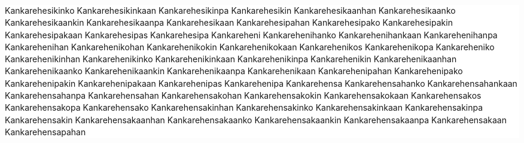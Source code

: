 Kankarehesikinko
Kankarehesikinkaan
Kankarehesikinpa
Kankarehesikin
Kankarehesikaanhan
Kankarehesikaanko
Kankarehesikaankin
Kankarehesikaanpa
Kankarehesikaan
Kankarehesipahan
Kankarehesipako
Kankarehesipakin
Kankarehesipakaan
Kankarehesipas
Kankarehesipa
Kankareheni
Kankarehenihanko
Kankarehenihankaan
Kankarehenihanpa
Kankarehenihan
Kankarehenikohan
Kankarehenikokin
Kankarehenikokaan
Kankarehenikos
Kankarehenikopa
Kankareheniko
Kankarehenikinhan
Kankarehenikinko
Kankarehenikinkaan
Kankarehenikinpa
Kankarehenikin
Kankarehenikaanhan
Kankarehenikaanko
Kankarehenikaankin
Kankarehenikaanpa
Kankarehenikaan
Kankarehenipahan
Kankarehenipako
Kankarehenipakin
Kankarehenipakaan
Kankarehenipas
Kankarehenipa
Kankarehensa
Kankarehensahanko
Kankarehensahankaan
Kankarehensahanpa
Kankarehensahan
Kankarehensakohan
Kankarehensakokin
Kankarehensakokaan
Kankarehensakos
Kankarehensakopa
Kankarehensako
Kankarehensakinhan
Kankarehensakinko
Kankarehensakinkaan
Kankarehensakinpa
Kankarehensakin
Kankarehensakaanhan
Kankarehensakaanko
Kankarehensakaankin
Kankarehensakaanpa
Kankarehensakaan
Kankarehensapahan